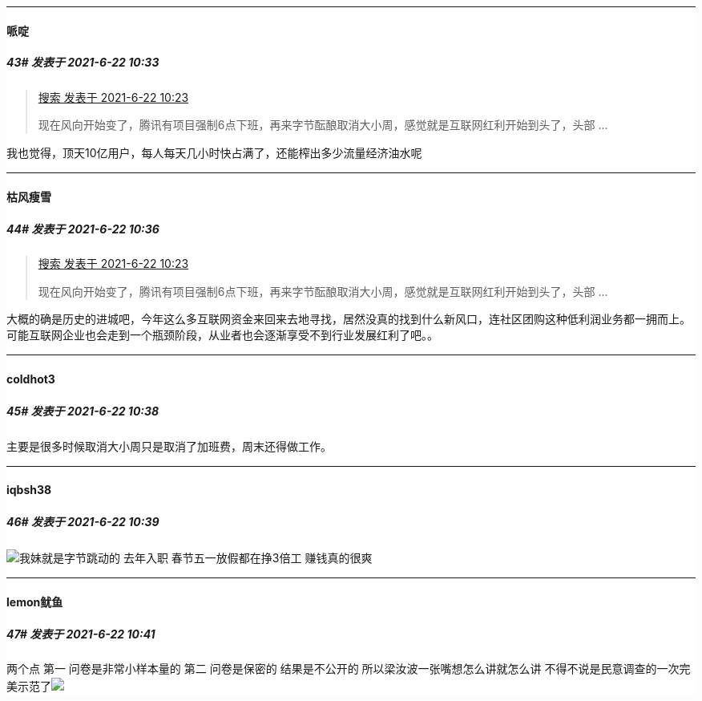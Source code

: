 *****

####  哌啶  
##### 43#       发表于 2021-6-22 10:33


<blockquote><a href="httphttps://bbs.saraba1st.com/2b/forum.php?mod=redirect&amp;goto=findpost&amp;pid=51694176&amp;ptid=2011264" target="_blank">搜索 发表于 2021-6-22 10:23</a>

现在风向开始变了，腾讯有项目强制6点下班，再来字节酝酿取消大小周，感觉就是互联网红利开始到头了，头部 ...</blockquote>
我也觉得，顶天10亿用户，每人每天几小时快占满了，还能榨出多少流量经济油水呢


*****

####  枯风瘦雪  
##### 44#       发表于 2021-6-22 10:36


<blockquote><a href="httphttps://bbs.saraba1st.com/2b/forum.php?mod=redirect&amp;goto=findpost&amp;pid=51694176&amp;ptid=2011264" target="_blank">搜索 发表于 2021-6-22 10:23</a>

现在风向开始变了，腾讯有项目强制6点下班，再来字节酝酿取消大小周，感觉就是互联网红利开始到头了，头部 ...</blockquote>
大概的确是历史的进城吧，今年这么多互联网资金来回来去地寻找，居然没真的找到什么新风口，连社区团购这种低利润业务都一拥而上。可能互联网企业也会走到一个瓶颈阶段，从业者也会逐渐享受不到行业发展红利了吧。。


*****

####  coldhot3  
##### 45#       发表于 2021-6-22 10:38


主要是很多时候取消大小周只是取消了加班费，周末还得做工作。


*****

####  iqbsh38  
##### 46#       发表于 2021-6-22 10:39


<img src="https://static.saraba1st.com/image/smiley/face2017/049.png" referrerpolicy="no-referrer">我妹就是字节跳动的 去年入职 春节五一放假都在挣3倍工 赚钱真的很爽


*****

####  lemon鱿鱼  
##### 47#       发表于 2021-6-22 10:41


两个点
第一 问卷是非常小样本量的
第二 问卷是保密的 结果是不公开的
所以梁汝波一张嘴想怎么讲就怎么讲
不得不说是民意调查的一次完美示范了<img src="https://static.saraba1st.com/image/smiley/face2017/049.png" referrerpolicy="no-referrer">
